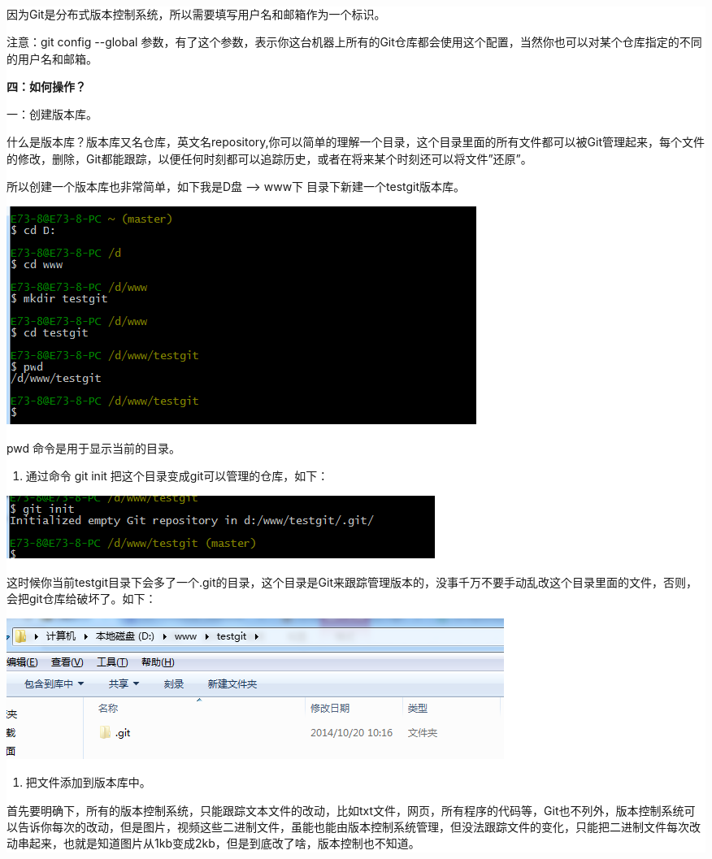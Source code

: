 因为Git是分布式版本控制系统，所以需要填写用户名和邮箱作为一个标识。

注意：git config --global 参数，有了这个参数，表示你这台机器上所有的Git仓库都会使用这个配置，当然你也可以对某个仓库指定的不同的用户名和邮箱。

**四：如何操作？**

一：创建版本库。

什么是版本库？版本库又名仓库，英文名repository,你可以简单的理解一个目录，这个目录里面的所有文件都可以被Git管理起来，每个文件的修改，删除，Git都能跟踪，以便任何时刻都可以追踪历史，或者在将来某个时刻还可以将文件”还原”。

所以创建一个版本库也非常简单，如下我是D盘 –> www下 目录下新建一个testgit版本库。

![](v2-9090108f6e234f5e9084867a26f7acb1_b.jpg)

pwd 命令是用于显示当前的目录。

1.  通过命令 git init 把这个目录变成git可以管理的仓库，如下：

![](v2-b083c8042d8d79072f2767d72309c7c8_b.jpg)

这时候你当前testgit目录下会多了一个.git的目录，这个目录是Git来跟踪管理版本的，没事千万不要手动乱改这个目录里面的文件，否则，会把git仓库给破坏了。如下：

![](v2-12dfe594273c59ebf8bfc1f175bc5fc9_b.jpg)

1.  把文件添加到版本库中。

首先要明确下，所有的版本控制系统，只能跟踪文本文件的改动，比如txt文件，网页，所有程序的代码等，Git也不列外，版本控制系统可以告诉你每次的改动，但是图片，视频这些二进制文件，虽能也能由版本控制系统管理，但没法跟踪文件的变化，只能把二进制文件每次改动串起来，也就是知道图片从1kb变成2kb，但是到底改了啥，版本控制也不知道。
